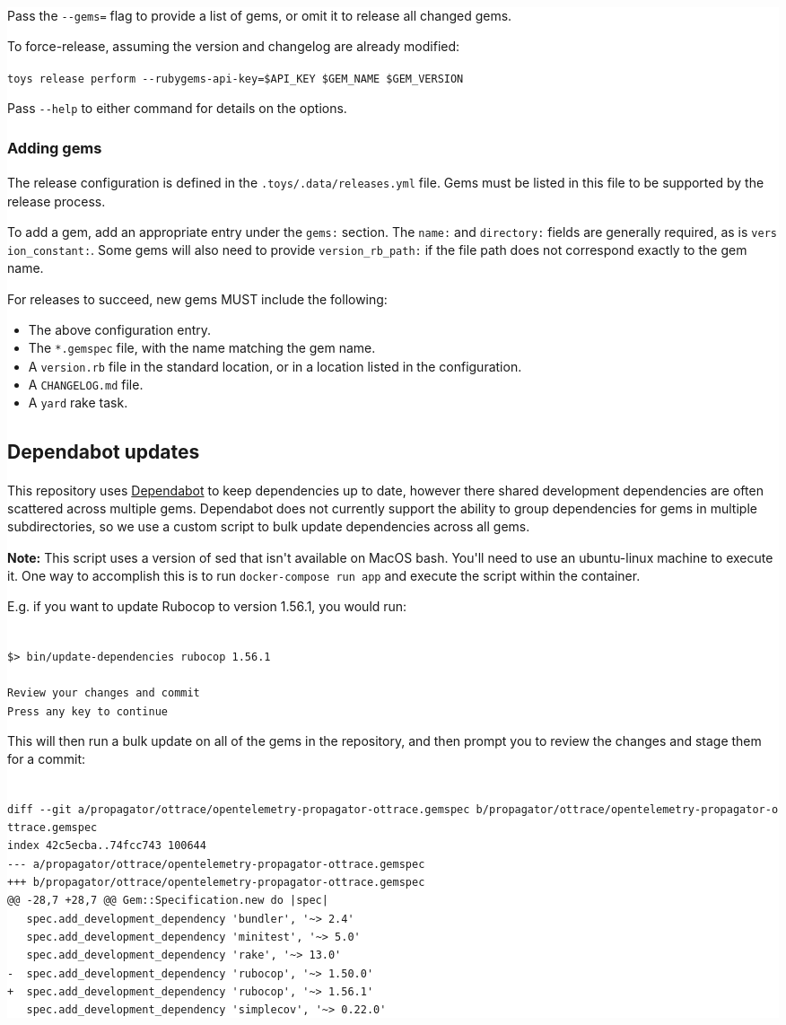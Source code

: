 Pass the `--gems=` flag to provide a list of gems, or omit it to release all
changed gems.

To force-release, assuming the version and changelog are already modified:

```console
toys release perform --rubygems-api-key=$API_KEY $GEM_NAME $GEM_VERSION
```

Pass `--help` to either command for details on the options.

### Adding gems

The release configuration is defined in the `.toys/.data/releases.yml` file.
Gems must be listed in this file to be supported by the release process.

To add a gem, add an appropriate entry under the `gems:` section. The `name:`
and `directory:` fields are generally required, as is `version_constant:`.
Some gems will also need to provide `version_rb_path:` if the file path does
not correspond exactly to the gem name.

For releases to succeed, new gems MUST include the following:

* The above configuration entry.
* The `*.gemspec` file, with the name matching the gem name.
* A `version.rb` file in the standard location, or in a location listed in
   the configuration.
* A `CHANGELOG.md` file.
* A `yard` rake task.

## Dependabot updates

This repository uses [Dependabot](https://dependabot.com/) to keep dependencies up to date, however there shared development dependencies are often scattered across multiple gems. Dependabot does not currently support the ability to group dependencies for gems in multiple subdirectories, so we use a custom script to bulk update dependencies across all gems.

**Note:** This script uses a version of sed that isn't available on MacOS bash. You'll need to use an ubuntu-linux machine to execute it. One way to accomplish this is to run `docker-compose run app` and execute the script within the container.

E.g. if you want to update Rubocop to version 1.56.1, you would run:

```console

$> bin/update-dependencies rubocop 1.56.1

Review your changes and commit
Press any key to continue

```

This will then run a bulk update on all of the gems in the repository, and then prompt you to review the changes and stage them for a commit:

```console

diff --git a/propagator/ottrace/opentelemetry-propagator-ottrace.gemspec b/propagator/ottrace/opentelemetry-propagator-ottrace.gemspec
index 42c5ecba..74fcc743 100644
--- a/propagator/ottrace/opentelemetry-propagator-ottrace.gemspec
+++ b/propagator/ottrace/opentelemetry-propagator-ottrace.gemspec
@@ -28,7 +28,7 @@ Gem::Specification.new do |spec|
   spec.add_development_dependency 'bundler', '~> 2.4'
   spec.add_development_dependency 'minitest', '~> 5.0'
   spec.add_development_dependency 'rake', '~> 13.0'
-  spec.add_development_dependency 'rubocop', '~> 1.50.0'
+  spec.add_development_dependency 'rubocop', '~> 1.56.1'
   spec.add_development_dependency 'simplecov', '~> 0.22.0'
```